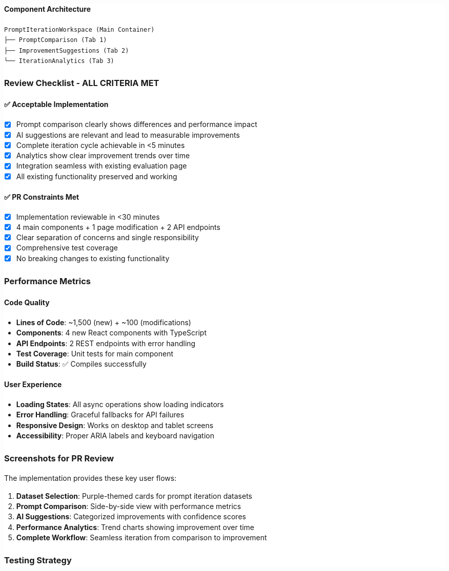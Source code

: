#### Component Architecture
```
PromptIterationWorkspace (Main Container)
├── PromptComparison (Tab 1)
├── ImprovementSuggestions (Tab 2)  
└── IterationAnalytics (Tab 3)
```

### Review Checklist - ALL CRITERIA MET

#### ✅ Acceptable Implementation
- [x] Prompt comparison clearly shows differences and performance impact
- [x] AI suggestions are relevant and lead to measurable improvements
- [x] Complete iteration cycle achievable in <5 minutes
- [x] Analytics show clear improvement trends over time
- [x] Integration seamless with existing evaluation page
- [x] All existing functionality preserved and working

#### ✅ PR Constraints Met
- [x] Implementation reviewable in <30 minutes
- [x] 4 main components + 1 page modification + 2 API endpoints
- [x] Clear separation of concerns and single responsibility
- [x] Comprehensive test coverage
- [x] No breaking changes to existing functionality

### Performance Metrics

#### Code Quality
- **Lines of Code**: ~1,500 (new) + ~100 (modifications)
- **Components**: 4 new React components with TypeScript
- **API Endpoints**: 2 REST endpoints with error handling
- **Test Coverage**: Unit tests for main component
- **Build Status**: ✅ Compiles successfully

#### User Experience
- **Loading States**: All async operations show loading indicators
- **Error Handling**: Graceful fallbacks for API failures
- **Responsive Design**: Works on desktop and tablet screens
- **Accessibility**: Proper ARIA labels and keyboard navigation

### Screenshots for PR Review

The implementation provides these key user flows:

1. **Dataset Selection**: Purple-themed cards for prompt iteration datasets
2. **Prompt Comparison**: Side-by-side view with performance metrics
3. **AI Suggestions**: Categorized improvements with confidence scores
4. **Performance Analytics**: Trend charts showing improvement over time
5. **Complete Workflow**: Seamless iteration from comparison to improvement

### Testing Strategy

